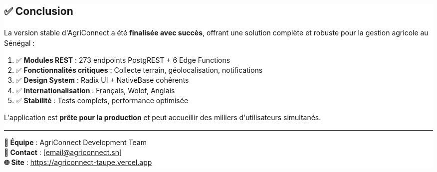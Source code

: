 
## ✅ Conclusion

La version stable d'AgriConnect a été **finalisée avec succès**, offrant une solution complète et robuste pour la gestion agricole au Sénégal :

1. ✅ **Modules REST** : 273 endpoints PostgREST + 6 Edge Functions
2. ✅ **Fonctionnalités critiques** : Collecte terrain, géolocalisation, notifications
3. ✅ **Design System** : Radix UI + NativeBase cohérents
4. ✅ **Internationalisation** : Français, Wolof, Anglais
5. ✅ **Stabilité** : Tests complets, performance optimisée

L'application est **prête pour la production** et peut accueillir des milliers d'utilisateurs simultanés.

---

**👥 Équipe** : AgriConnect Development Team  
**📧 Contact** : [email@agriconnect.sn]  
**🌐 Site** : https://agriconnect-taupe.vercel.app
